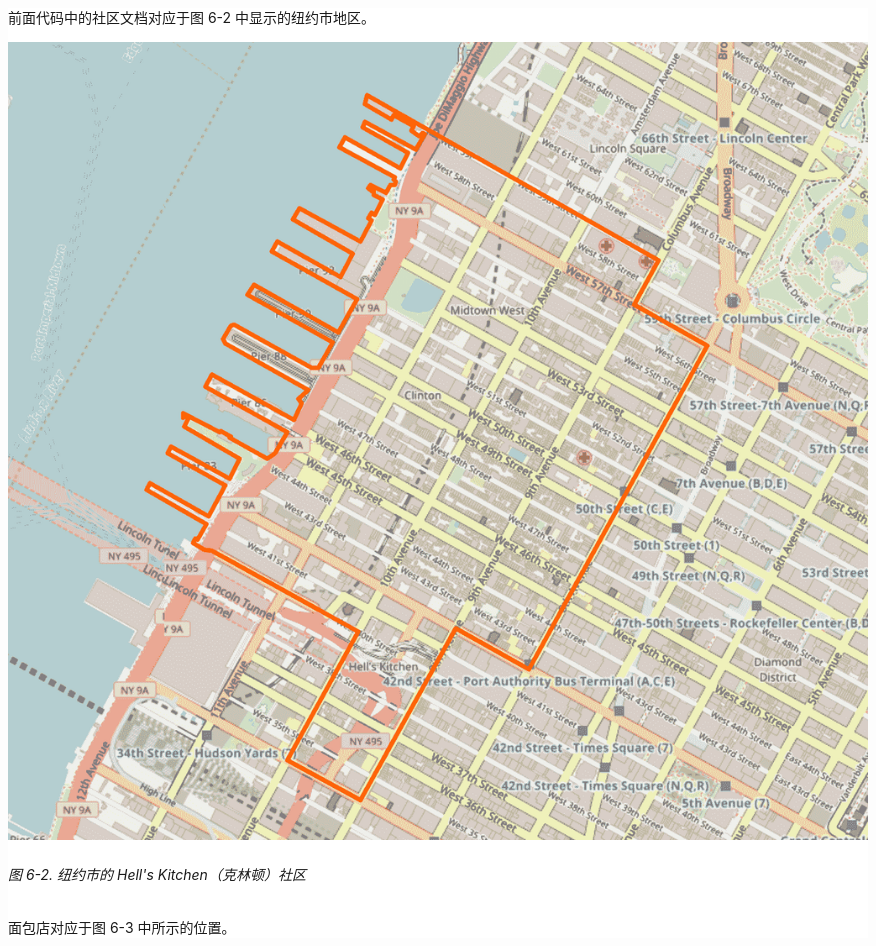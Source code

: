 前面代码中的社区文档对应于图 6-2 中显示的纽约市地区。

![](img/mdb3_0602.png)

###### 图 6-2\. 纽约市的 Hell's Kitchen（克林顿）社区

面包店对应于图 6-3 中所示的位置。

